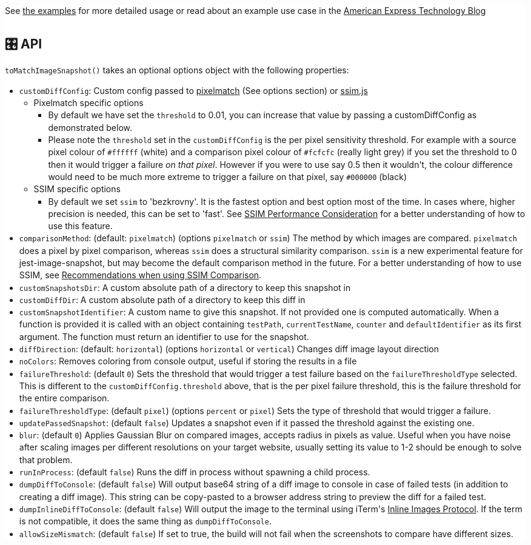 See [the examples](./examples/README.md) for more detailed usage or read about an example use case in the [American Express Technology Blog](https://americanexpress.io/smile-for-the-camera/)

## 🎛️ API

`toMatchImageSnapshot()` takes an optional options object with the following properties:

* `customDiffConfig`: Custom config passed to [pixelmatch](https://github.com/mapbox/pixelmatch#pixelmatchimg1-img2-output-width-height-options) (See options section) or [ssim.js](https://github.com/obartra/ssim/wiki/Usage#options)
  * Pixelmatch specific options
    * By default we have set the `threshold` to 0.01, you can increase that value by passing a customDiffConfig as demonstrated below.
    * Please note the `threshold` set in the `customDiffConfig` is the per pixel sensitivity threshold. For example with a source pixel colour of `#ffffff` (white) and a comparison pixel colour of `#fcfcfc` (really light grey) if you set the threshold to 0 then it would trigger a failure *on that pixel*. However if you were to use say 0.5 then it wouldn't, the colour difference would need to be much more extreme to trigger a failure on that pixel, say `#000000` (black)
  * SSIM specific options
    * By default we set `ssim` to 'bezkrovny'.  It is the fastest option and best option most of the time.  In cases where, higher precision is needed,  this can be set to 'fast'.  See [SSIM Performance Consideration](#ssim-performance-considerations) for a better understanding of how to use this feature.
* `comparisonMethod`: (default: `pixelmatch`) (options `pixelmatch` or `ssim`) The method by which images are compared.  `pixelmatch` does a pixel by pixel comparison, whereas `ssim` does a structural similarity comparison.  `ssim` is a new experimental feature for jest-image-snapshot, but may become the default comparison method in the future.  For a better understanding of how to use SSIM, see [Recommendations when using SSIM Comparison](#recommendations-when-using-ssim-comparison).
* `customSnapshotsDir`: A custom absolute path of a directory to keep this snapshot in
* `customDiffDir`: A custom absolute path of a directory to keep this diff in
* `customSnapshotIdentifier`: A custom name to give this snapshot. If not provided one is computed automatically. When a function is provided it is called with an object containing `testPath`, `currentTestName`, `counter` and `defaultIdentifier` as its first argument. The function must return an identifier to use for the snapshot.
* `diffDirection`: (default: `horizontal`) (options `horizontal` or `vertical`) Changes diff image layout direction
* `noColors`: Removes coloring from console output, useful if storing the results in a file
* `failureThreshold`: (default `0`) Sets the threshold that would trigger a test failure based on the `failureThresholdType` selected. This is different to the `customDiffConfig.threshold` above, that is the per pixel failure threshold, this is the failure threshold for the entire comparison.
* `failureThresholdType`: (default `pixel`) (options `percent` or `pixel`) Sets the type of threshold that would trigger a failure.
* `updatePassedSnapshot`: (default `false`) Updates a snapshot even if it passed the threshold against the existing one.
* `blur`: (default `0`) Applies Gaussian Blur on compared images, accepts radius in pixels as value. Useful when you have noise after scaling images per different resolutions on your target website, usually setting its value to 1-2 should be enough to solve that problem.
* `runInProcess`: (default `false`) Runs the diff in process without spawning a child process.
* `dumpDiffToConsole`: (default `false`) Will output base64 string of a diff image to console in case of failed tests (in addition to creating a diff image). This string can be copy-pasted to a browser address string to preview the diff for a failed test.
* `dumpInlineDiffToConsole`: (default `false`) Will output the image to the terminal using iTerm's [Inline Images Protocol](https://iterm2.com/documentation-images.html). If the term is not compatible, it does the same thing as `dumpDiffToConsole`.
* `allowSizeMismatch`: (default `false`) If set to true, the build will not fail when the screenshots to compare have different sizes.
